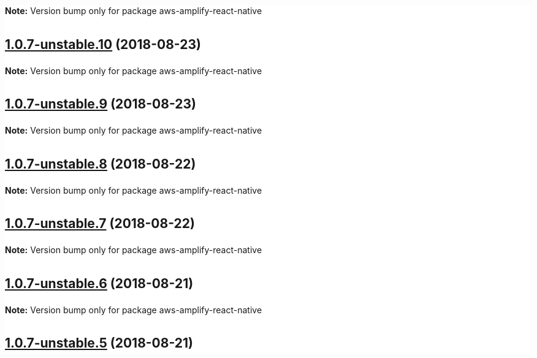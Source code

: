 


**Note:** Version bump only for package aws-amplify-react-native

<a name="1.0.7-unstable.10"></a>
## [1.0.7-unstable.10](https://github.com/aws/aws-amplify/compare/aws-amplify-react-native@1.0.7-unstable.9...aws-amplify-react-native@1.0.7-unstable.10) (2018-08-23)




**Note:** Version bump only for package aws-amplify-react-native

<a name="1.0.7-unstable.9"></a>
## [1.0.7-unstable.9](https://github.com/aws/aws-amplify/compare/aws-amplify-react-native@1.0.7-unstable.8...aws-amplify-react-native@1.0.7-unstable.9) (2018-08-23)




**Note:** Version bump only for package aws-amplify-react-native

<a name="1.0.7-unstable.8"></a>
## [1.0.7-unstable.8](https://github.com/aws/aws-amplify/compare/aws-amplify-react-native@1.0.7-unstable.7...aws-amplify-react-native@1.0.7-unstable.8) (2018-08-22)




**Note:** Version bump only for package aws-amplify-react-native

<a name="1.0.7-unstable.7"></a>
## [1.0.7-unstable.7](https://github.com/aws/aws-amplify/compare/aws-amplify-react-native@1.0.7-unstable.6...aws-amplify-react-native@1.0.7-unstable.7) (2018-08-22)




**Note:** Version bump only for package aws-amplify-react-native

<a name="1.0.7-unstable.6"></a>
## [1.0.7-unstable.6](https://github.com/aws/aws-amplify/compare/aws-amplify-react-native@1.0.7-unstable.5...aws-amplify-react-native@1.0.7-unstable.6) (2018-08-21)




**Note:** Version bump only for package aws-amplify-react-native

<a name="1.0.7-unstable.5"></a>
## [1.0.7-unstable.5](https://github.com/aws/aws-amplify/compare/aws-amplify-react-native@1.0.7-unstable.4...aws-amplify-react-native@1.0.7-unstable.5) (2018-08-21)
